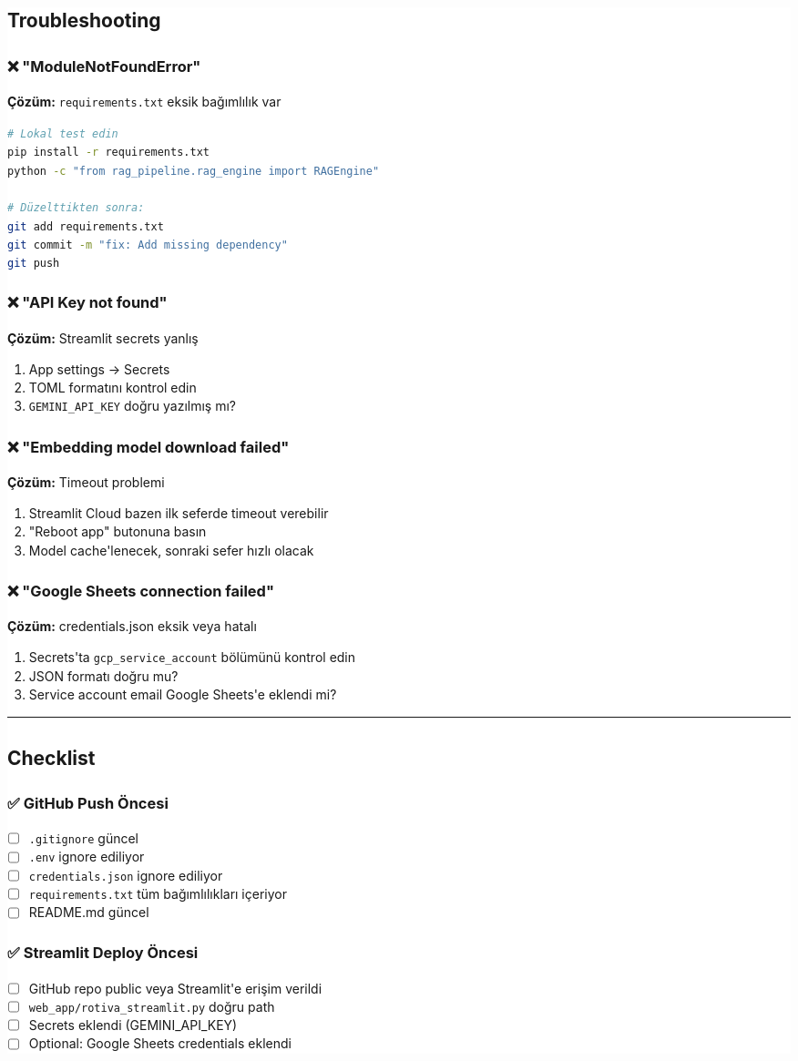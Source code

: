 ## Troubleshooting

### ❌ "ModuleNotFoundError"
**Çözüm:** `requirements.txt` eksik bağımlılık var
```bash
# Lokal test edin
pip install -r requirements.txt
python -c "from rag_pipeline.rag_engine import RAGEngine"

# Düzelttikten sonra:
git add requirements.txt
git commit -m "fix: Add missing dependency"
git push
```

### ❌ "API Key not found"
**Çözüm:** Streamlit secrets yanlış
1. App settings → Secrets
2. TOML formatını kontrol edin
3. `GEMINI_API_KEY` doğru yazılmış mı?

### ❌ "Embedding model download failed"
**Çözüm:** Timeout problemi
1. Streamlit Cloud bazen ilk seferde timeout verebilir
2. "Reboot app" butonuna basın
3. Model cache'lenecek, sonraki sefer hızlı olacak

### ❌ "Google Sheets connection failed"
**Çözüm:** credentials.json eksik veya hatalı
1. Secrets'ta `gcp_service_account` bölümünü kontrol edin
2. JSON formatı doğru mu?
3. Service account email Google Sheets'e eklendi mi?

---

## Checklist

### ✅ GitHub Push Öncesi
- [ ] `.gitignore` güncel
- [ ] `.env` ignore ediliyor
- [ ] `credentials.json` ignore ediliyor
- [ ] `requirements.txt` tüm bağımlılıkları içeriyor
- [ ] README.md güncel

### ✅ Streamlit Deploy Öncesi
- [ ] GitHub repo public veya Streamlit'e erişim verildi
- [ ] `web_app/rotiva_streamlit.py` doğru path
- [ ] Secrets eklendi (GEMINI_API_KEY)
- [ ] Optional: Google Sheets credentials eklendi
